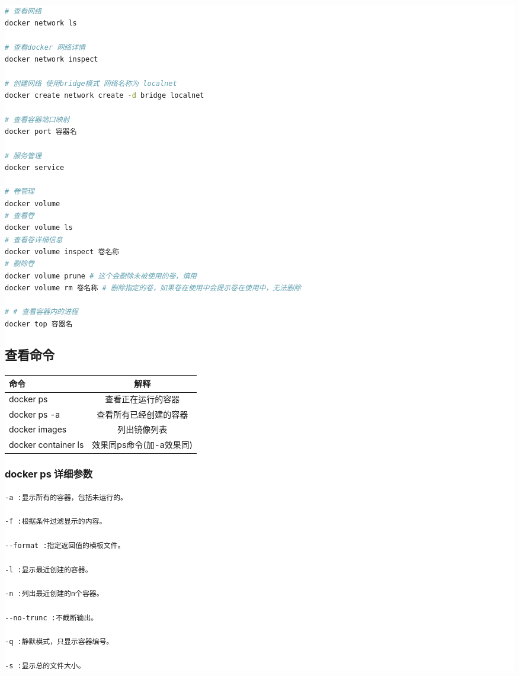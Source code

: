 ```bash
# 查看网络
docker network ls

# 查看docker 网络详情
docker network inspect 

# 创建网络 使用bridge模式 网络名称为 localnet
docker create network create -d bridge localnet

# 查看容器端口映射
docker port 容器名

# 服务管理
docker service 

# 卷管理
docker volume
# 查看卷
docker volume ls
# 查看卷详细信息
docker volume inspect 卷名称
# 删除卷
docker volume prune # 这个会删除未被使用的卷，慎用
docker volume rm 卷名称 # 删除指定的卷，如果卷在使用中会提示卷在使用中，无法删除

# # 查看容器内的进程
docker top 容器名
```



## 查看命令

| 命令                |           解释           |
| :------------------ | :----------------------: |
| docker ps           |    查看正在运行的容器    |
| docker ps -a        |  查看所有已经创建的容器  |
| docker images       |       列出镜像列表       |
| docker container ls | 效果同ps命令(加-a效果同) |

### docker ps 详细参数

```
-a :显示所有的容器，包括未运行的。

-f :根据条件过滤显示的内容。

--format :指定返回值的模板文件。

-l :显示最近创建的容器。

-n :列出最近创建的n个容器。

--no-trunc :不截断输出。

-q :静默模式，只显示容器编号。

-s :显示总的文件大小。
```
